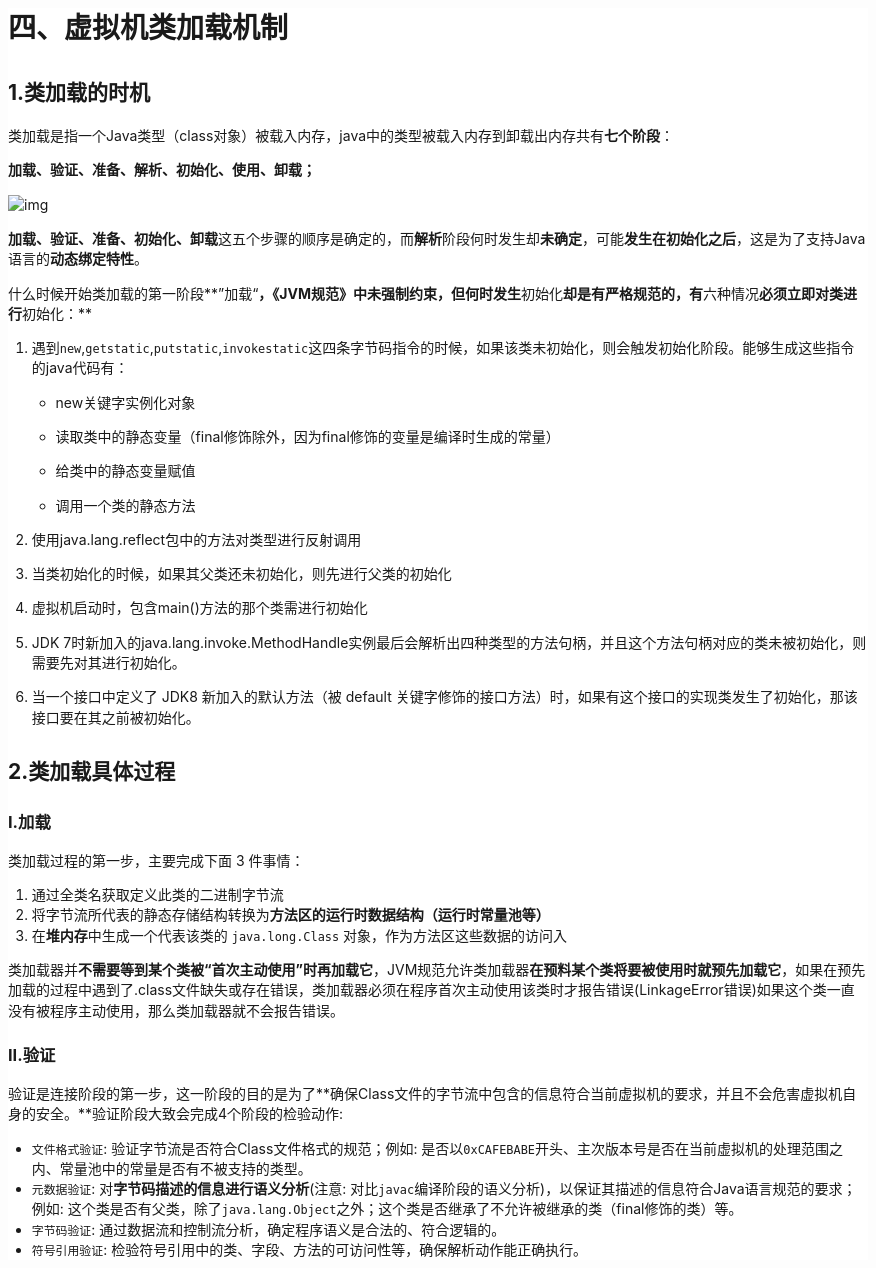 # 四、虚拟机类加载机制

## 1.类加载的时机

类加载是指一个Java类型（class对象）被载入内存，java中的类型被载入内存到卸载出内存共有**七个阶段**：

**加载、验证、准备、解析、初始化、使用、卸载；**

![img](https://pdai.tech/_images/jvm/java_jvm_classload_2.png)

**加载、验证、准备、初始化、卸载**这五个步骤的顺序是确定的，而**解析**阶段何时发生却**未确定**，可能**发生在初始化之后**，这是为了支持Java语言的**动态绑定特性**。

什么时候开始类加载的第一阶段**”加载“**，《JVM规范》中未强制约束，但何时发生**初始化**却是有严格规范的，有**六种情况**必须立即对类进行**初始化：**

1. 遇到`new`,`getstatic`,`putstatic`,`invokestatic`这四条字节码指令的时候，如果该类未初始化，则会触发初始化阶段。能够生成这些指令的java代码有：

   - new关键字实例化对象

   - 读取类中的静态变量（final修饰除外，因为final修饰的变量是编译时生成的常量）

   - 给类中的静态变量赋值

   - 调用一个类的静态方法

2. 使用java.lang.reflect包中的方法对类型进行反射调用

3. 当类初始化的时候，如果其父类还未初始化，则先进行父类的初始化

4. 虚拟机启动时，包含main()方法的那个类需进行初始化

5. JDK 7时新加入的java.lang.invoke.MethodHandle实例最后会解析出四种类型的方法句柄，并且这个方法句柄对应的类未被初始化，则需要先对其进行初始化。

6. 当一个接口中定义了 JDK8 新加入的默认方法（被 default 关键字修饰的接口方法）时，如果有这个接口的实现类发生了初始化，那该接口要在其之前被初始化。

## 2.类加载具体过程

### I.加载

类加载过程的第一步，主要完成下面 3 件事情：

1. 通过全类名获取定义此类的二进制字节流
2. 将字节流所代表的静态存储结构转换为**方法区的运行时数据结构（运行时常量池等）**
3. 在**堆内存**中生成一个代表该类的 `java.long.Class` 对象，作为方法区这些数据的访问入

类加载器并**不需要等到某个类被“首次主动使用”时再加载它**，JVM规范允许类加载器**在预料某个类将要被使用时就预先加载它**，如果在预先加载的过程中遇到了.class文件缺失或存在错误，类加载器必须在程序首次主动使用该类时才报告错误(LinkageError错误)如果这个类一直没有被程序主动使用，那么类加载器就不会报告错误。

### II.验证

验证是连接阶段的第一步，这一阶段的目的是为了**确保Class文件的字节流中包含的信息符合当前虚拟机的要求，并且不会危害虚拟机自身的安全。**验证阶段大致会完成4个阶段的检验动作:

- `文件格式验证`: 验证字节流是否符合Class文件格式的规范；例如: 是否以`0xCAFEBABE`开头、主次版本号是否在当前虚拟机的处理范围之内、常量池中的常量是否有不被支持的类型。
- `元数据验证`: 对**字节码描述的信息进行语义分析**(注意: 对比`javac`编译阶段的语义分析)，以保证其描述的信息符合Java语言规范的要求；例如: 这个类是否有父类，除了`java.lang.Object`之外；这个类是否继承了不允许被继承的类（final修饰的类）等。
- `字节码验证`: 通过数据流和控制流分析，确定程序语义是合法的、符合逻辑的。
- `符号引用验证`: 检验符号引用中的类、字段、方法的可访问性等，确保解析动作能正确执行。
